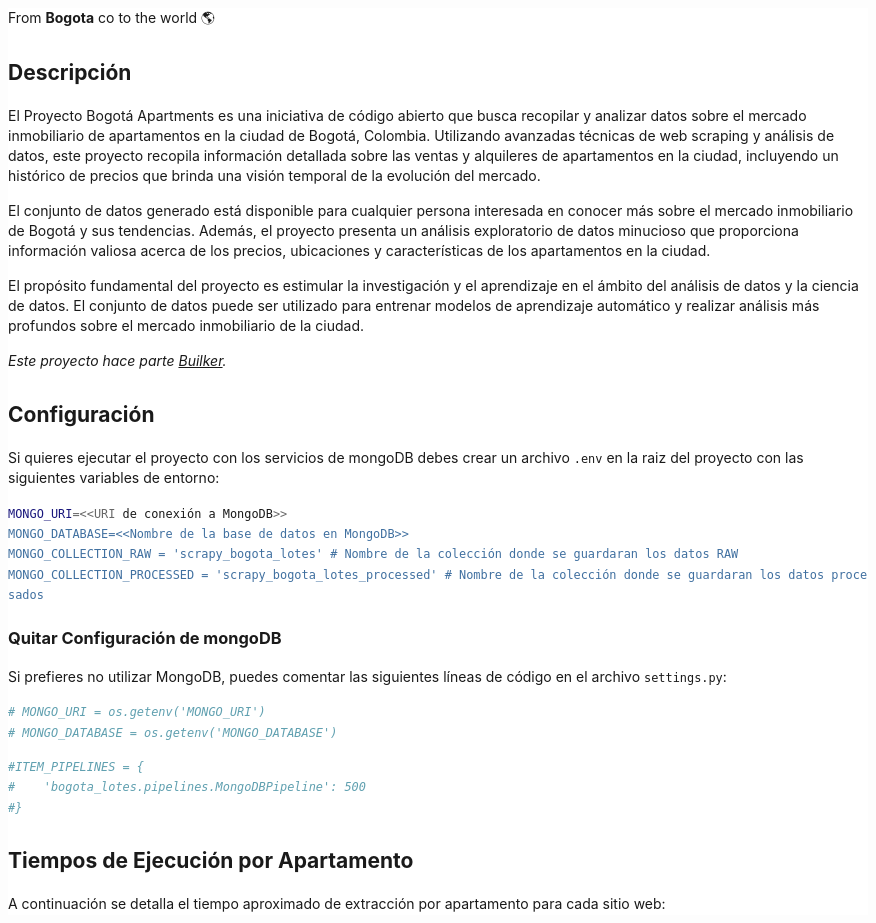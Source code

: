 From **Bogota** co to the world 🌎

## Descripción

El Proyecto Bogotá Apartments es una iniciativa de código abierto que busca recopilar y analizar datos sobre el mercado inmobiliario de apartamentos en la ciudad de Bogotá, Colombia. Utilizando avanzadas técnicas de web scraping y análisis de datos, este proyecto recopila información detallada sobre las ventas y alquileres de apartamentos en la ciudad, incluyendo un histórico de precios que brinda una visión temporal de la evolución del mercado.

El conjunto de datos generado está disponible para cualquier persona interesada en conocer más sobre el mercado inmobiliario de Bogotá y sus tendencias. Además, el proyecto presenta un análisis exploratorio de datos minucioso que proporciona información valiosa acerca de los precios, ubicaciones y características de los apartamentos en la ciudad.

El propósito fundamental del proyecto es estimular la investigación y el aprendizaje en el ámbito del análisis de datos y la ciencia de datos. El conjunto de datos puede ser utilizado para entrenar modelos de aprendizaje automático y realizar análisis más profundos sobre el mercado inmobiliario de la ciudad.

_Este proyecto hace parte [Builker](https://github.com/Builker-col)._

## Configuración

Si quieres ejecutar el proyecto con los servicios de mongoDB debes crear un archivo `.env` en la raiz del proyecto con las siguientes variables de entorno:

```bash
MONGO_URI=<<URI de conexión a MongoDB>>
MONGO_DATABASE=<<Nombre de la base de datos en MongoDB>>
MONGO_COLLECTION_RAW = 'scrapy_bogota_lotes' # Nombre de la colección donde se guardaran los datos RAW
MONGO_COLLECTION_PROCESSED = 'scrapy_bogota_lotes_processed' # Nombre de la colección donde se guardaran los datos procesados
```

### Quitar Configuración de mongoDB

Si prefieres no utilizar MongoDB, puedes comentar las siguientes líneas de código en el archivo `settings.py`:

```python
# MONGO_URI = os.getenv('MONGO_URI')
# MONGO_DATABASE = os.getenv('MONGO_DATABASE')
```

```python
#ITEM_PIPELINES = {
#    'bogota_lotes.pipelines.MongoDBPipeline': 500
#}
```

## Tiempos de Ejecución por Apartamento

A continuación se detalla el tiempo aproximado de extracción por apartamento para cada sitio web:

